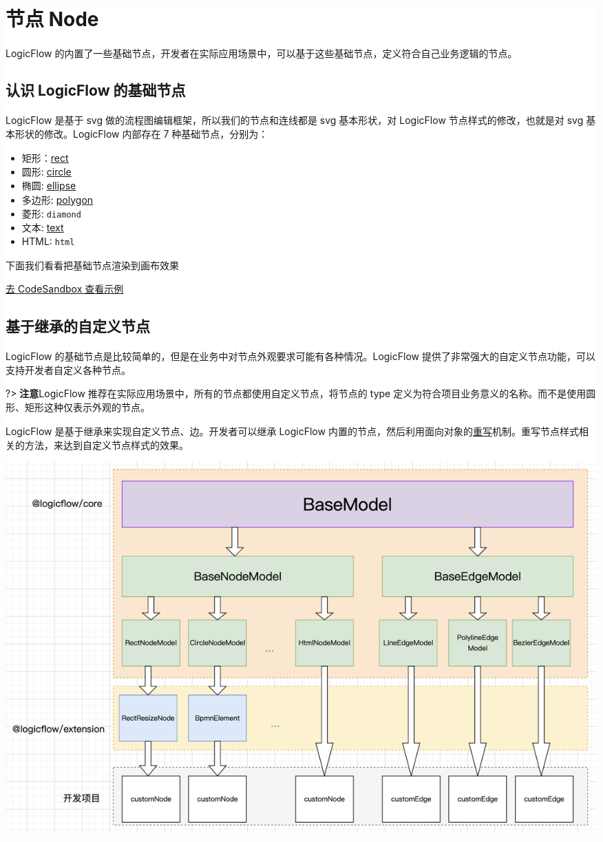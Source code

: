 # 节点 Node

LogicFlow 的内置了一些基础节点，开发者在实际应用场景中，可以基于这些基础节点，定义符合自己业务逻辑的节点。

## 认识 LogicFlow 的基础节点

LogicFlow 是基于 svg 做的流程图编辑框架，所以我们的节点和连线都是 svg 基本形状，对 LogicFlow 节点样式的修改，也就是对 svg 基本形状的修改。LogicFlow 内部存在 7 种基础节点，分别为：

- 矩形：[rect](https://developer.mozilla.org/zh-CN/docs/Web/SVG/Element/rect)
- 圆形: [circle](https://developer.mozilla.org/zh-CN/docs/Web/SVG/Element/circle)
- 椭圆: [ellipse](https://developer.mozilla.org/zh-CN/docs/Web/SVG/Element/ellipse)
- 多边形: [polygon](https://developer.mozilla.org/zh-CN/docs/Web/SVG/Element/polygon)
- 菱形: `diamond`
- 文本: [text](https://developer.mozilla.org/zh-CN/docs/Web/SVG/Element/text)
- HTML: `html`

下面我们看看把基础节点渲染到画布效果

<a href="https://codesandbox.io/embed/logicflow-base2-forked-sckmtc?fontsize=14&hidenavigation=1&theme=dark" target="_blank"> 去 CodeSandbox 查看示例</a>

## 基于继承的自定义节点

LogicFlow 的基础节点是比较简单的，但是在业务中对节点外观要求可能有各种情况。LogicFlow 提供了非常强大的自定义节点功能，可以支持开发者自定义各种节点。

?> **注意**LogicFlow 推荐在实际应用场景中，所有的节点都使用自定义节点，将节点的 type 定义为符合项目业务意义的名称。而不是使用圆形、矩形这种仅表示外观的节点。

LogicFlow 是基于继承来实现自定义节点、边。开发者可以继承 LogicFlow 内置的节点，然后利用面向对象的[重写](https://baike.baidu.com/item/%E9%87%8D%E5%86%99/9355942?fr=aladdin)机制。重写节点样式相关的方法，来达到自定义节点样式的效果。

![logicflow-1.0-2.png](../../assets/images/logicflow-1.0-2.png)
